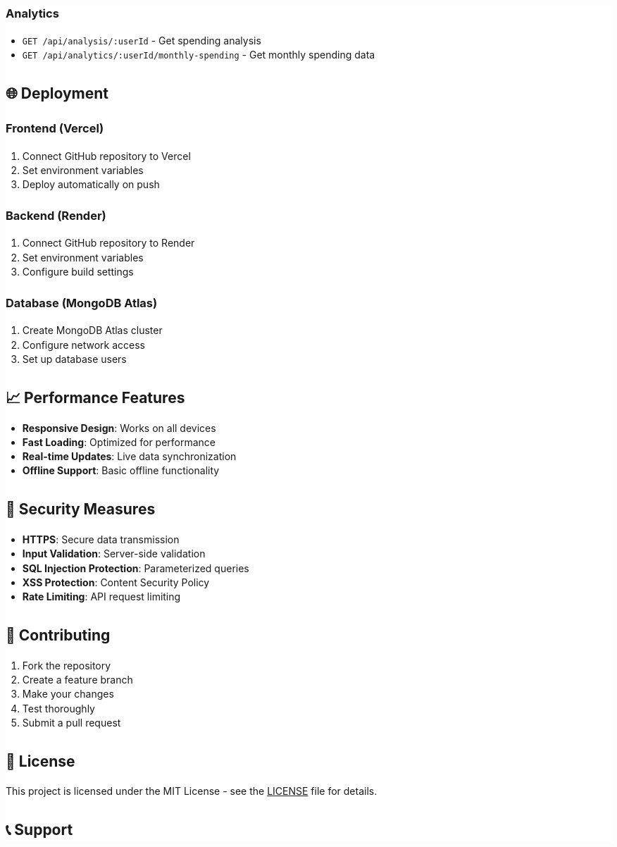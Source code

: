 ### **Analytics**
- `GET /api/analysis/:userId` - Get spending analysis
- `GET /api/analytics/:userId/monthly-spending` - Get monthly spending data

## 🌐 Deployment

### **Frontend (Vercel)**
1. Connect GitHub repository to Vercel
2. Set environment variables
3. Deploy automatically on push

### **Backend (Render)**
1. Connect GitHub repository to Render
2. Set environment variables
3. Configure build settings

### **Database (MongoDB Atlas)**
1. Create MongoDB Atlas cluster
2. Configure network access
3. Set up database users

## 📈 Performance Features

- **Responsive Design**: Works on all devices
- **Fast Loading**: Optimized for performance
- **Real-time Updates**: Live data synchronization
- **Offline Support**: Basic offline functionality

## 🔐 Security Measures

- **HTTPS**: Secure data transmission
- **Input Validation**: Server-side validation
- **SQL Injection Protection**: Parameterized queries
- **XSS Protection**: Content Security Policy
- **Rate Limiting**: API request limiting

## 🤝 Contributing

1. Fork the repository
2. Create a feature branch
3. Make your changes
4. Test thoroughly
5. Submit a pull request

## 📄 License

This project is licensed under the MIT License - see the [LICENSE](LICENSE) file for details.

## 📞 Support
